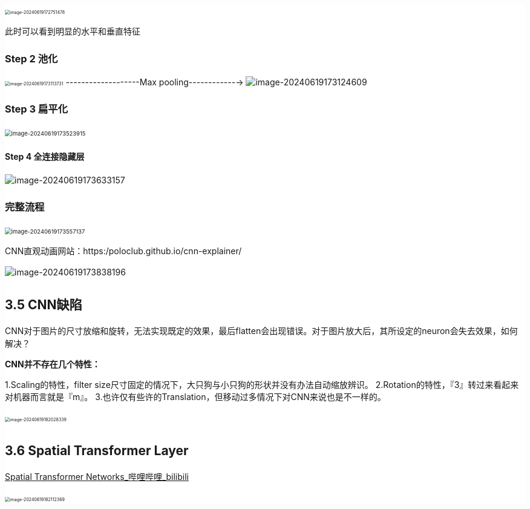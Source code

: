 <img src="C:\Users\10056\Desktop\科研\学习笔记\assets\image-20240619172751478.png" alt="image-20240619172751478" style="zoom:50%;" />

此时可以看到明显的水平和垂直特征



### Step 2 池化

​                                  <img src="C:\Users\10056\Desktop\科研\学习笔记\assets\image-20240619173113731.png" alt="image-20240619173113731" style="zoom:50%;" />       -------------------Max pooling------------→           ![image-20240619173124609](C:\Users\10056\Desktop\科研\学习笔记\assets\image-20240619173124609.png)                

### Step 3 扁平化

<img src="C:\Users\10056\Desktop\科研\学习笔记\assets\image-20240619173523915.png" alt="image-20240619173523915" style="zoom:67%;" />

#### Step 4 全连接隐藏层

![image-20240619173633157](C:\Users\10056\Desktop\科研\学习笔记\assets\image-20240619173633157.png)

### 完整流程



<img src="C:\Users\10056\Desktop\科研\学习笔记\assets\image-20240619173557137.png" alt="image-20240619173557137" style="zoom:67%;" />

CNN直观动画网站：https:/poloclub.github.io/cnn-explainer/



![image-20240619173838196](C:\Users\10056\Desktop\科研\学习笔记\assets\image-20240619173838196.png)

 

## 3.5 CNN缺陷

CNN对于图片的尺寸放缩和旋转，无法实现既定的效果，最后flatten会出现错误。对于图片放大后，其所设定的neuron会失去效果，如何解决？



**CNN并不存在几个特性：**

1.Scaling的特性，filter size尺寸固定的情况下，大只狗与小只狗的形状并没有办法自动缩放辨识。
2.Rotation的特性，『3』转过来看起来对机器而言就是『m』。
3.也许仅有些许的Translation，但移动过多情况下对CNN来说也是不一样的。





<img src="C:\Users\10056\Desktop\科研\学习笔记\assets\image-20240619182028339.png" alt="image-20240619182028339" style="zoom:50%;" />

## 3.6 **Spatial Transformer Layer**



[Spatial Transformer Networks_哔哩哔哩_bilibili](https://www.bilibili.com/video/BV1ct411M7s6/?spm_id_from=333.337.search-card.all.click&vd_source=4ac244f0055c8de1d0f010d963ffd132)

<img src="C:\Users\10056\Desktop\科研\学习笔记\assets\image-20240619182112369.png" alt="image-20240619182112369" style="zoom: 50%;" />
